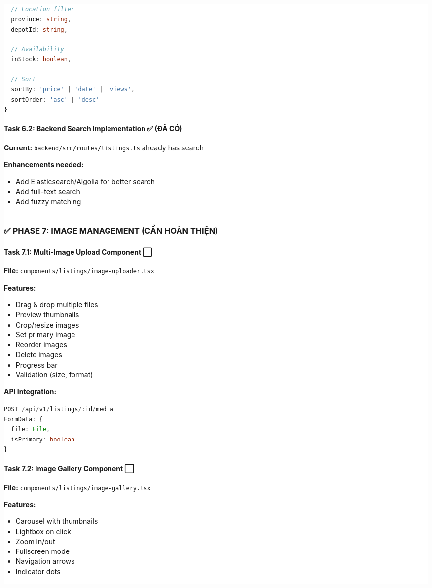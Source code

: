 ```typescript
  // Location filter
  province: string,
  depotId: string,
  
  // Availability
  inStock: boolean,
  
  // Sort
  sortBy: 'price' | 'date' | 'views',
  sortOrder: 'asc' | 'desc'
}
```

#### Task 6.2: Backend Search Implementation ✅ (ĐÃ CÓ)
**Current:** `backend/src/routes/listings.ts` already has search

**Enhancements needed:**
- Add Elasticsearch/Algolia for better search
- Add full-text search
- Add fuzzy matching

---

### ✅ PHASE 7: IMAGE MANAGEMENT (CẦN HOÀN THIỆN)

#### Task 7.1: Multi-Image Upload Component ⬜
**File:** `components/listings/image-uploader.tsx`

**Features:**
- Drag & drop multiple files
- Preview thumbnails
- Crop/resize images
- Set primary image
- Reorder images
- Delete images
- Progress bar
- Validation (size, format)

**API Integration:**
```typescript
POST /api/v1/listings/:id/media
FormData: {
  file: File,
  isPrimary: boolean
}
```

#### Task 7.2: Image Gallery Component ⬜
**File:** `components/listings/image-gallery.tsx`

**Features:**
- Carousel with thumbnails
- Lightbox on click
- Zoom in/out
- Fullscreen mode
- Navigation arrows
- Indicator dots

---
